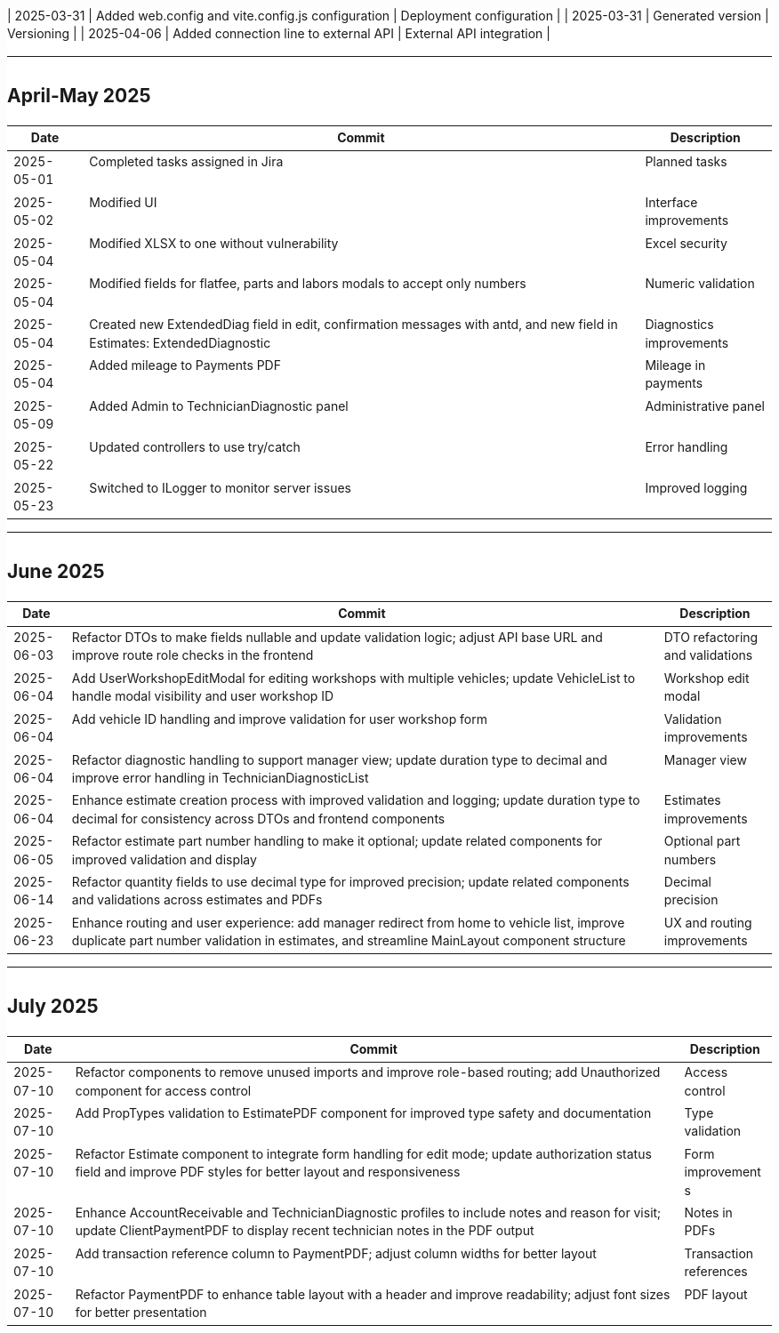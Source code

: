 | 2025-03-31 | Added web.config and vite.config.js configuration | Deployment configuration |
| 2025-03-31 | Generated version | Versioning |
| 2025-04-06 | Added connection line to external API | External API integration |

---

## April-May 2025
| Date | Commit | Description |
|-------|--------|-------------|
| 2025-05-01 | Completed tasks assigned in Jira | Planned tasks |
| 2025-05-02 | Modified UI | Interface improvements |
| 2025-05-04 | Modified XLSX to one without vulnerability | Excel security |
| 2025-05-04 | Modified fields for flatfee, parts and labors modals to accept only numbers | Numeric validation |
| 2025-05-04 | Created new ExtendedDiag field in edit, confirmation messages with antd, and new field in Estimates: ExtendedDiagnostic | Diagnostics improvements |
| 2025-05-04 | Added mileage to Payments PDF | Mileage in payments |
| 2025-05-09 | Added Admin to TechnicianDiagnostic panel | Administrative panel |
| 2025-05-22 | Updated controllers to use try/catch | Error handling |
| 2025-05-23 | Switched to ILogger to monitor server issues | Improved logging |

---

## June 2025
| Date | Commit | Description |
|-------|--------|-------------|
| 2025-06-03 | Refactor DTOs to make fields nullable and update validation logic; adjust API base URL and improve route role checks in the frontend | DTO refactoring and validations |
| 2025-06-04 | Add UserWorkshopEditModal for editing workshops with multiple vehicles; update VehicleList to handle modal visibility and user workshop ID | Workshop edit modal |
| 2025-06-04 | Add vehicle ID handling and improve validation for user workshop form | Validation improvements |
| 2025-06-04 | Refactor diagnostic handling to support manager view; update duration type to decimal and improve error handling in TechnicianDiagnosticList | Manager view |
| 2025-06-04 | Enhance estimate creation process with improved validation and logging; update duration type to decimal for consistency across DTOs and frontend components | Estimates improvements |
| 2025-06-05 | Refactor estimate part number handling to make it optional; update related components for improved validation and display | Optional part numbers |
| 2025-06-14 | Refactor quantity fields to use decimal type for improved precision; update related components and validations across estimates and PDFs | Decimal precision |
| 2025-06-23 | Enhance routing and user experience: add manager redirect from home to vehicle list, improve duplicate part number validation in estimates, and streamline MainLayout component structure | UX and routing improvements |

---

## July 2025
| Date | Commit | Description |
|-------|--------|-------------|
| 2025-07-10 | Refactor components to remove unused imports and improve role-based routing; add Unauthorized component for access control | Access control |
| 2025-07-10 | Add PropTypes validation to EstimatePDF component for improved type safety and documentation | Type validation |
| 2025-07-10 | Refactor Estimate component to integrate form handling for edit mode; update authorization status field and improve PDF styles for better layout and responsiveness | Form improvements |
| 2025-07-10 | Enhance AccountReceivable and TechnicianDiagnostic profiles to include notes and reason for visit; update ClientPaymentPDF to display recent technician notes in the PDF output | Notes in PDFs |
| 2025-07-10 | Add transaction reference column to PaymentPDF; adjust column widths for better layout | Transaction references |
| 2025-07-10 | Refactor PaymentPDF to enhance table layout with a header and improve readability; adjust font sizes for better presentation | PDF layout |